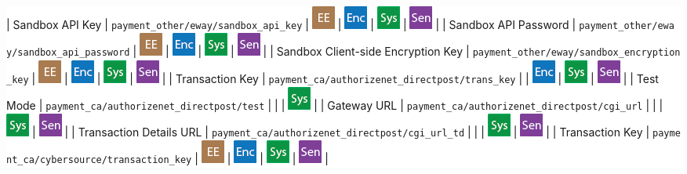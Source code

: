 | Sandbox API Key | `payment_other/eway/sandbox_api_key` | ![Commerce-only](/help/assets/configuration/cloud-ee.png) | ![Encrypted](/help/assets/configuration/cloud-enc.png) | ![Sys-specific](/help/assets/configuration/cloud-env.png) | ![Sensitive](/help/assets/configuration/cloud-sens.png) |
| Sandbox API Password | `payment_other/eway/sandbox_api_password` | ![Commerce-only](/help/assets/configuration/cloud-ee.png) | ![Encrypted](/help/assets/configuration/cloud-enc.png) | ![Sys-specific](/help/assets/configuration/cloud-env.png) | ![Sensitive](/help/assets/configuration/cloud-sens.png) |
| Sandbox Client-side Encryption Key | `payment_other/eway/sandbox_encryption_key` | ![Commerce-only](/help/assets/configuration/cloud-ee.png) | ![Encrypted](/help/assets/configuration/cloud-enc.png) | ![Sys-specific](/help/assets/configuration/cloud-env.png) | ![Sensitive](/help/assets/configuration/cloud-sens.png) |
| Transaction Key | `payment_ca/authorizenet_directpost/trans_key` |  | ![Encrypted](/help/assets/configuration/cloud-enc.png) | ![Sys-specific](/help/assets/configuration/cloud-env.png) | ![Sensitive](/help/assets/configuration/cloud-sens.png) |
| Test Mode | `payment_ca/authorizenet_directpost/test` |  | | ![Sys-specific](/help/assets/configuration/cloud-env.png) |
| Gateway URL | `payment_ca/authorizenet_directpost/cgi_url` |  | | ![Sys-specific](/help/assets/configuration/cloud-env.png) | ![Sensitive](/help/assets/configuration/cloud-sens.png) |
| Transaction Details URL | `payment_ca/authorizenet_directpost/cgi_url_td` |  | | ![Sys-specific](/help/assets/configuration/cloud-env.png) | ![Sensitive](/help/assets/configuration/cloud-sens.png) |
| Transaction Key | `payment_ca/cybersource/transaction_key` | ![Commerce-only](/help/assets/configuration/cloud-ee.png) | ![Encrypted](/help/assets/configuration/cloud-enc.png) |  ![Sys-specific](/help/assets/configuration/cloud-env.png) | ![Sensitive](/help/assets/configuration/cloud-sens.png) |